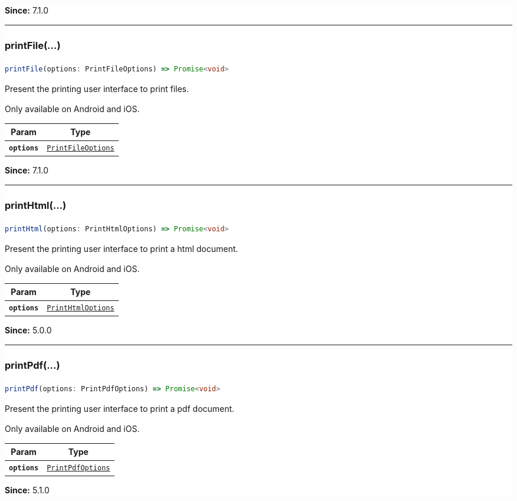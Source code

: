 **Since:** 7.1.0

--------------------


### printFile(...)

```typescript
printFile(options: PrintFileOptions) => Promise<void>
```

Present the printing user interface to print files.

Only available on Android and iOS.

| Param         | Type                                                          |
| ------------- | ------------------------------------------------------------- |
| **`options`** | <code><a href="#printfileoptions">PrintFileOptions</a></code> |

**Since:** 7.1.0

--------------------


### printHtml(...)

```typescript
printHtml(options: PrintHtmlOptions) => Promise<void>
```

Present the printing user interface to print a html document.

Only available on Android and iOS.

| Param         | Type                                                          |
| ------------- | ------------------------------------------------------------- |
| **`options`** | <code><a href="#printhtmloptions">PrintHtmlOptions</a></code> |

**Since:** 5.0.0

--------------------


### printPdf(...)

```typescript
printPdf(options: PrintPdfOptions) => Promise<void>
```

Present the printing user interface to print a pdf document.

Only available on Android and iOS.

| Param         | Type                                                        |
| ------------- | ----------------------------------------------------------- |
| **`options`** | <code><a href="#printpdfoptions">PrintPdfOptions</a></code> |

**Since:** 5.1.0
